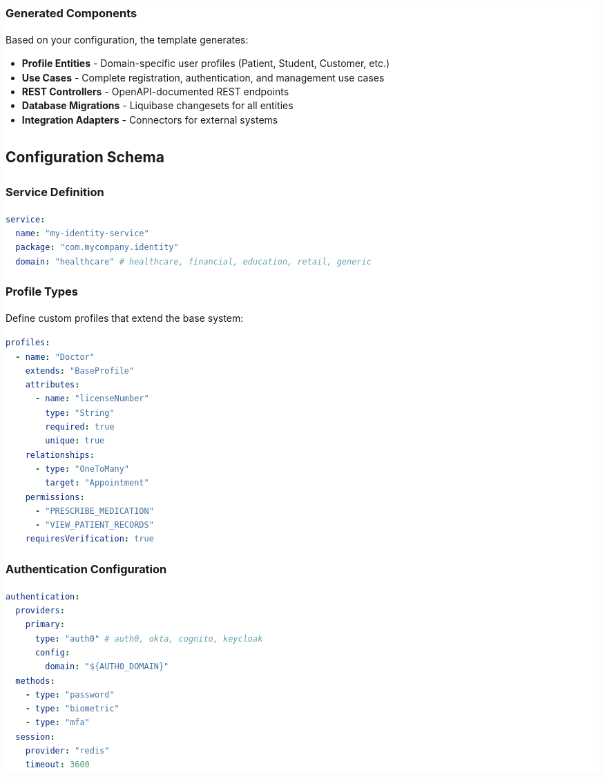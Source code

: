 ### Generated Components

Based on your configuration, the template generates:

- **Profile Entities** - Domain-specific user profiles (Patient, Student, Customer, etc.)
- **Use Cases** - Complete registration, authentication, and management use cases
- **REST Controllers** - OpenAPI-documented REST endpoints
- **Database Migrations** - Liquibase changesets for all entities
- **Integration Adapters** - Connectors for external systems

## Configuration Schema

### Service Definition

```yaml
service:
  name: "my-identity-service"
  package: "com.mycompany.identity"
  domain: "healthcare" # healthcare, financial, education, retail, generic
```

### Profile Types

Define custom profiles that extend the base system:

```yaml
profiles:
  - name: "Doctor"
    extends: "BaseProfile"
    attributes:
      - name: "licenseNumber"
        type: "String"
        required: true
        unique: true
    relationships:
      - type: "OneToMany"
        target: "Appointment"
    permissions:
      - "PRESCRIBE_MEDICATION"
      - "VIEW_PATIENT_RECORDS"
    requiresVerification: true
```

### Authentication Configuration

```yaml
authentication:
  providers:
    primary:
      type: "auth0" # auth0, okta, cognito, keycloak
      config:
        domain: "${AUTH0_DOMAIN}"
  methods:
    - type: "password"
    - type: "biometric"
    - type: "mfa"
  session:
    provider: "redis"
    timeout: 3600
```
